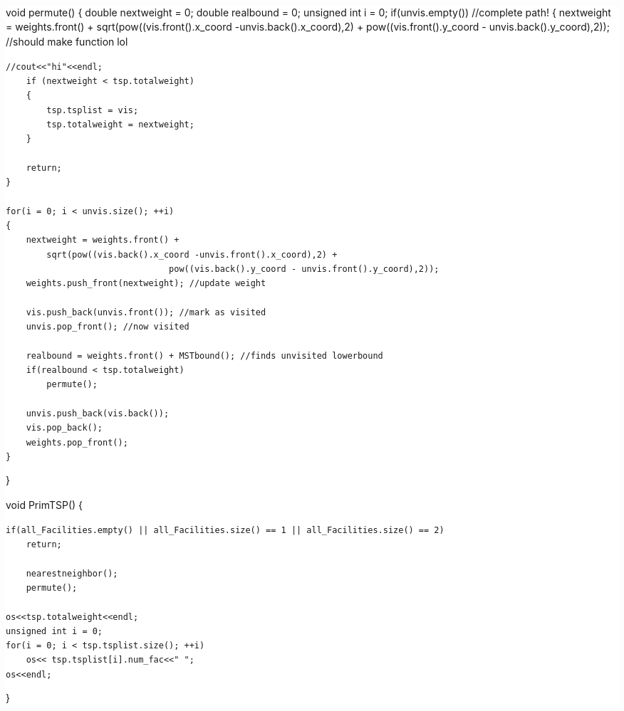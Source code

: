 void permute()
{
    double nextweight = 0;
    double realbound = 0;
    unsigned int i = 0;
    if(unvis.empty()) //complete path!
    {
        nextweight = weights.front() +
            sqrt(pow((vis.front().x_coord -unvis.back().x_coord),2) +
                                    pow((vis.front().y_coord - unvis.back().y_coord),2)); //should make function lol

    //cout<<"hi"<<endl;
        if (nextweight < tsp.totalweight)
        {
            tsp.tsplist = vis;
            tsp.totalweight = nextweight;
        }

        return;
    }

    for(i = 0; i < unvis.size(); ++i)
    {
        nextweight = weights.front() +
            sqrt(pow((vis.back().x_coord -unvis.front().x_coord),2) +
                                    pow((vis.back().y_coord - unvis.front().y_coord),2));
        weights.push_front(nextweight); //update weight

        vis.push_back(unvis.front()); //mark as visited
        unvis.pop_front(); //now visited

        realbound = weights.front() + MSTbound(); //finds unvisited lowerbound
        if(realbound < tsp.totalweight)
            permute();

        unvis.push_back(vis.back());
        vis.pop_back();
        weights.pop_front();
    }
}

void PrimTSP()
{

    if(all_Facilities.empty() || all_Facilities.size() == 1 || all_Facilities.size() == 2)
        return;

        nearestneighbor();
        permute();

    os<<tsp.totalweight<<endl;
    unsigned int i = 0;
    for(i = 0; i < tsp.tsplist.size(); ++i)
        os<< tsp.tsplist[i].num_fac<<" ";
    os<<endl;
}
